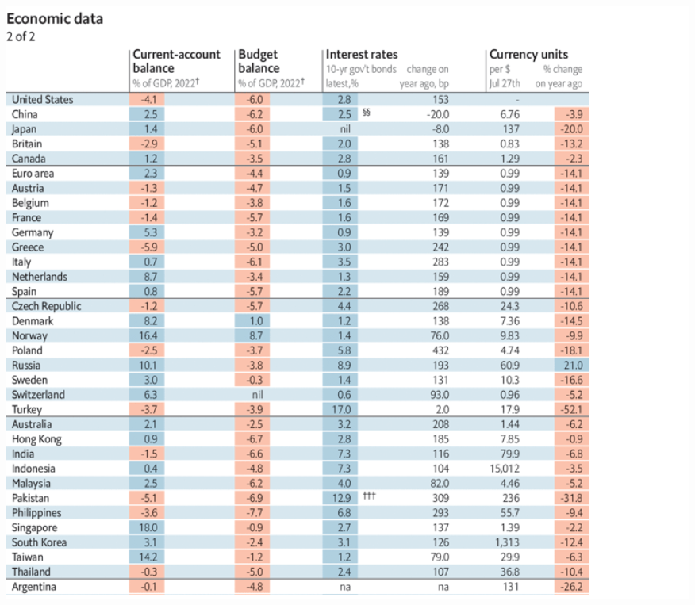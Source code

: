 ![](./images/_economic-and-financial-indicators_2022_07_28_economic-data-commodities-and-markets-2.png)  